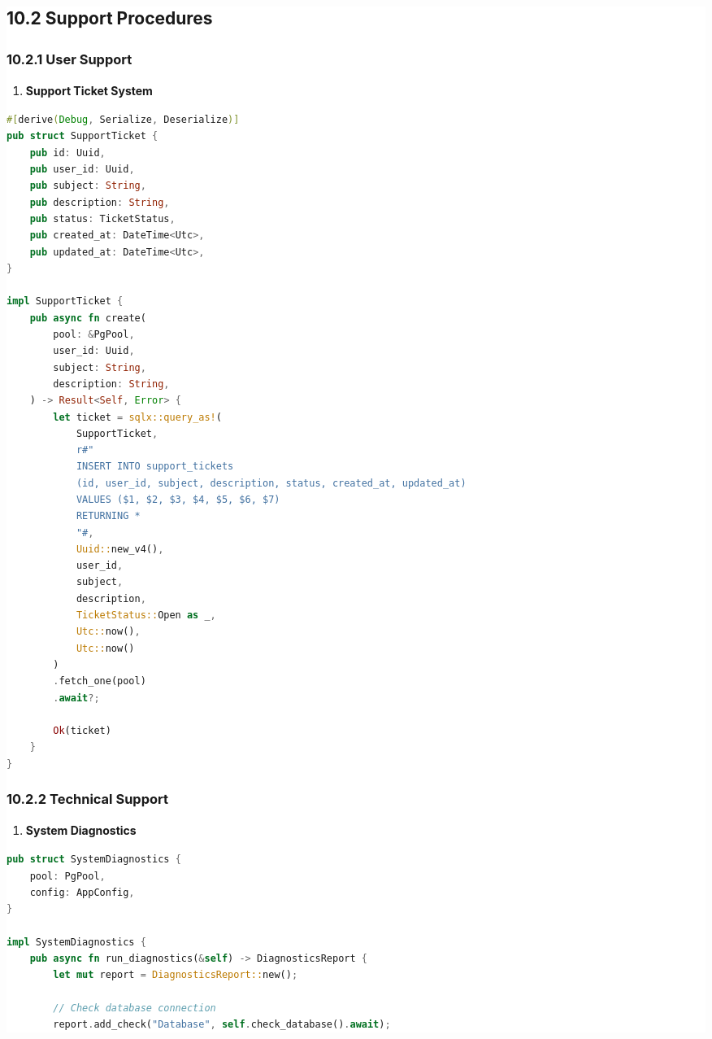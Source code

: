 ## 10.2 Support Procedures

### 10.2.1 User Support

1. **Support Ticket System**
```rust
#[derive(Debug, Serialize, Deserialize)]
pub struct SupportTicket {
    pub id: Uuid,
    pub user_id: Uuid,
    pub subject: String,
    pub description: String,
    pub status: TicketStatus,
    pub created_at: DateTime<Utc>,
    pub updated_at: DateTime<Utc>,
}

impl SupportTicket {
    pub async fn create(
        pool: &PgPool,
        user_id: Uuid,
        subject: String,
        description: String,
    ) -> Result<Self, Error> {
        let ticket = sqlx::query_as!(
            SupportTicket,
            r#"
            INSERT INTO support_tickets 
            (id, user_id, subject, description, status, created_at, updated_at)
            VALUES ($1, $2, $3, $4, $5, $6, $7)
            RETURNING *
            "#,
            Uuid::new_v4(),
            user_id,
            subject,
            description,
            TicketStatus::Open as _,
            Utc::now(),
            Utc::now()
        )
        .fetch_one(pool)
        .await?;

        Ok(ticket)
    }
}
```

### 10.2.2 Technical Support

1. **System Diagnostics**
```rust
pub struct SystemDiagnostics {
    pool: PgPool,
    config: AppConfig,
}

impl SystemDiagnostics {
    pub async fn run_diagnostics(&self) -> DiagnosticsReport {
        let mut report = DiagnosticsReport::new();

        // Check database connection
        report.add_check("Database", self.check_database().await);
```